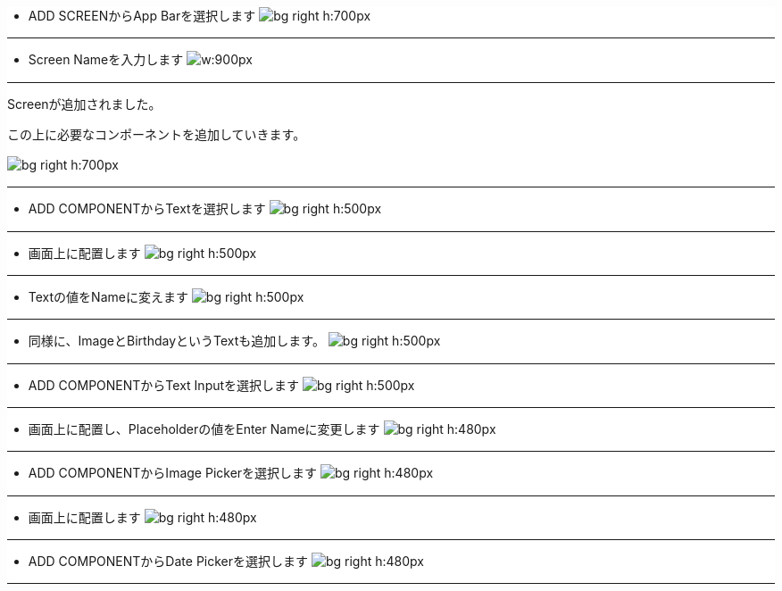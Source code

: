 - ADD SCREENからApp Barを選択します
![bg right h:700px](images/2021-10-20-06-26-12.png)

---
- Screen Nameを入力します
![w:900px](images/2021-10-20-06-28-11.png)


---
Screenが追加されました。

この上に必要なコンポーネントを追加していきます。

![bg right h:700px](images/2021-10-20-06-37-56.png)

---
- ADD COMPONENTからTextを選択します
![bg right h:500px](images/2021-10-20-06-47-19.png)

---
- 画面上に配置します
![bg right h:500px](images/2021-10-20-06-49-18.png)

---
- Textの値をNameに変えます
![bg right h:500px](images/2021-10-20-06-52-11.png)

---
- 同様に、ImageとBirthdayというTextも追加します。
![bg right h:500px](images/2021-10-20-07-02-04.png)

---
- ADD COMPONENTからText Inputを選択します
![bg right h:500px](images/2021-10-20-06-53-05.png)

---
- 画面上に配置し、Placeholderの値をEnter Nameに変更します
![bg right h:480px](images/2021-10-20-07-03-27.png)

---
- ADD COMPONENTからImage Pickerを選択します
![bg right h:480px](images/2021-10-20-07-05-23.png)

---
- 画面上に配置します
![bg right h:480px](images/2021-10-20-07-06-54.png)

---
- ADD COMPONENTからDate Pickerを選択します
![bg right h:480px](images/2021-10-20-07-08-35.png)

---